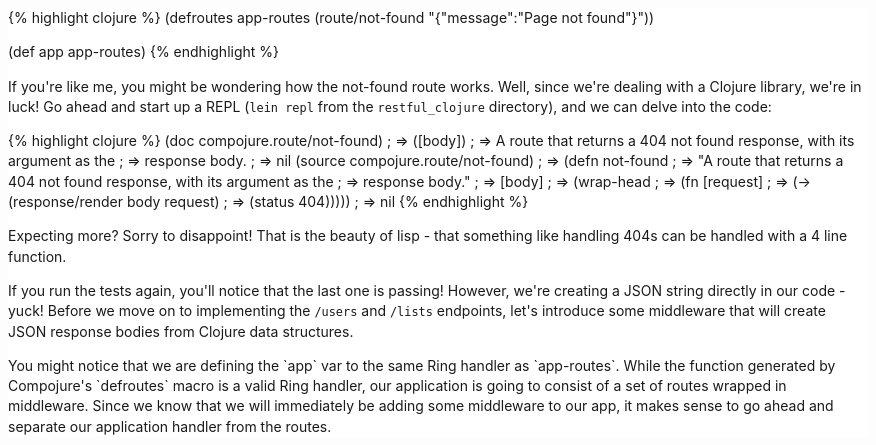 {% highlight clojure %}
(defroutes app-routes
  (route/not-found "{\"message\":\"Page not found\"}"))

(def app app-routes)
{% endhighlight %}

If you're like me, you might be wondering how the not-found route works. Well,
since we're dealing with a Clojure library, we're in luck! Go ahead and start
up a REPL (`lein repl` from the `restful_clojure` directory), and we can delve
into the code:

{% highlight clojure %}
(doc compojure.route/not-found)
; => ([body])
; =>   A route that returns a 404 not found response, with its argument as the
; =>   response body.
; => nil
(source compojure.route/not-found)
; => (defn not-found
; =>   "A route that returns a 404 not found response, with its argument as the
; =>   response body."
; =>   [body]
; =>   (wrap-head
; =>     (fn [request]
; =>       (-> (response/render body request)
; =>           (status 404)))))
; => nil
{% endhighlight %}

Expecting more? Sorry to disappoint! That is the beauty of lisp - that
something like handling 404s can be handled with a 4 line function.

If you run the tests again, you'll notice that the last one is passing!
However, we're creating a JSON string directly in our code - yuck! Before we
move on to implementing the `/users` and `/lists` endpoints, let's introduce
some middleware that will create JSON response bodies from Clojure data
structures.

<aside>
You might notice that we are defining the `app` var to the same Ring handler as
`app-routes`. While the function generated by Compojure's `defroutes` macro is
a valid Ring handler, our application is going to consist of a set of routes
wrapped in middleware. Since we know that we will immediately be adding
some middleware to our app, it makes sense to go ahead and separate our
application handler from the routes.
</aside>

<script async src="//pagead2.googlesyndication.com/pagead/js/adsbygoogle.js"></script>
<ins class="adsbygoogle"
     style="display:block; text-align:center;"
     data-ad-layout="in-article"
     data-ad-format="fluid"
     data-ad-client="ca-pub-6265787006533161"
     data-ad-slot="3706397953"></ins>
<script>
(adsbygoogle = window.adsbygoogle || []).push({});
</script>

